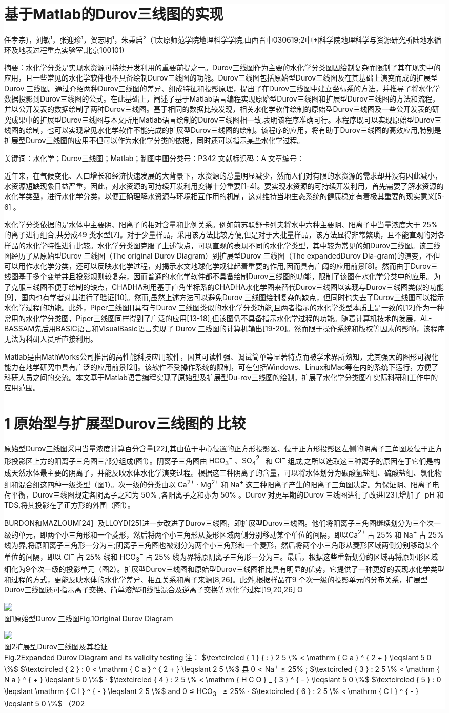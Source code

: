 # 基于Matlab的Durov三线图的实现

任孝宗}，刘敏¹，张迎珍¹，贺志明¹，朱秉启²（1太原师范学院地理科学学院,山西晋中030619;2中国科学院地理科学与资源研究所陆地水循环及地表过程重点实验室,北京100101)

摘要：水化学分类是实现水资源可持续开发利用的重要前提之一。Durov三线图作为主要的水化学分类图因绘制复杂而限制了其在现实中的应用，且一些常见的水化学软件也不具备绘制Durov三线图的功能。Durov三线图包括原始型Durov三线图及在其基础上演变而成的扩展型Durov 三线图。通过介绍两种Durov三线图的差异、组成特征和投影原理，提出了在Durov三线图中建立坐标系的方法，并推导了将水化学数据投影到Durov三线图的公式。在此基础上，阐述了基于Matlab语言编程实现原始型Durov三线图和扩展型Durov三线图的方法和流程，并以公开发表的数据绘制了两种Durov三线图。基于相同的数据比较发现，相关水化学软件绘制的原始型Durov三线图及一些公开发表的研究成果中的扩展型Durov三线图与本文所用Matlab语言绘制的Durov三线图相一致,表明该程序准确可行。本程序既可以实现原始型Durov三线图的绘制，也可以实现常见水化学软件不能完成的扩展型Durov三线图的绘制。该程序的应用，将有助于Durov三线图的高效应用,特别是扩展型Durov三线图的应用不但可以作为水化学分类的依据，同时还可以指示某些水化学过程。

关键词：水化学；Durov三线图；Matlab；制图中图分类号：P342 文献标识码：A 文章编号：

近年来，在气候变化、人口增长和经济快速发展的大背景下，水资源的总量明显减少，然而人们对有限的水资源的需求却并没有因此减小，水资源短缺现象日益严重，因此，对水资源的可持续开发利用变得十分重要[1-4]。要实现水资源的可持续开发利用，首先需要了解水资源的水化学类型，进行水化学分类，以便正确理解水资源与环境相互作用的机制，这对维持当地生态系统的健康稳定有着极其重要的现实意义[5- 6] 。

水化学分类依据的是水体中主要阴、阳离子的相对含量和比例关系。例如前苏联舒卡列夫将水中六种主要阴、阳离子中当量浓度大于 $2 5 \%$ 的离子进行组合,共分成49 类水型[7]。对于少量样品，采用该方法比较方便,但是对于大批量样品，该方法显得非常繁琐，且不能直观的对各样品的水化学特性进行比较。水化学分类图克服了上述缺点，可以直观的表现不同的水化学类型，其中较为常见的如Durov三线图。该三线图经历了从原始型Durov 三线图（The original Durov Diagram）到扩展型Durov 三线图（The expandedDurov Dia-gram)的演变，不但可以用作水化学分类，还可以反映水化学过程，对揭示水文地球化学规律起着重要的作用,因而具有广阔的应用前景[8]。然而由于Durov三线图基于多个变量并且投影规则较复杂，因而普通的水化学软件都不具备绘制Durov三线图的功能，限制了该图在水化学分类中的应用。为了克服三线图不便于绘制的缺点，CHADHA利用基于直角坐标系的CHADHA水化学图来替代Durov三线图以实现与Durov三线图类似的功能[9]，国内也有学者对其进行了验证[10]。然而,虽然上述方法可以避免Durov 三线图绘制复杂的缺点，但同时也失去了Durov三线图可以指示水化学过程的功能。此外，Piper三线图[]具有与Durov 三线图类似的水化学分类功能,且两者指示的水化学类型本质上是一致的[12]作为一种常用的水化学分类图，Piper三线图同样得到了广泛的应用[13-18],但该图仍不具备指示水化学过程的功能。随着计算机技术的发展，AL-BASSAM先后用BASIC语言和VisualBasic语言实现了 Durov 三线图的计算机输出[19-20]。然而限于操作系统和版权等因素的影响，该程序无法为科研人员所直接利用。

Matlab是由MathWorks公司推出的高性能科技应用软件，因其可读性强、调试简单等显著特点而被学术界所熟知，尤其强大的图形可视化能力在地学研究中具有广泛的应用前景[2I]。该软件不受操作系统的限制，可在包括Windows、Linux和Mac等在内的系统下运行，方便了科研人员之间的交流。本文基于Matlab语言编程实现了原始型及扩展型Du-rov三线图的绘制，扩展了水化学分类图在实际科研和工作中的应用范围。

# 1 原始型与扩展型Durov三线图的 比较

原始型Durov三线图采用当量浓度计算百分含量[22],其由位于中心位置的正方形投影区、位于正方形投影区左侧的阴离子三角图及位于正方形投影区上方的阳离子三角图三部分组成(图1）。阴离子三角图由 $\mathrm { H C O } _ { 3 } ^ { - } \ 、 \mathrm { S O } _ { 4 } ^ { 2 - }$ 和 $\mathrm { C l } ^ { - }$ 组成,之所以选取这三种离子的原因在于它们是构成天然水体最主要的阴离子，并能反映水体水化学演变过程。根据这三种阴离子的含量，可以将水体划分为碳酸氢盐组、硫酸盐组、氯化物组和混合组这四种一级类型（图1）。次一级的分类由以 $\mathrm { C a } ^ { 2 + } \cdot \mathrm { M g } ^ { 2 + }$ 和 $\mathrm { { N a } ^ { + } }$ 这三种阳离子产生的阳离子三角图决定。为保证阴、阳离子电荷平衡，Durov三线图规定各阴离子之和为 $5 0 \%$ ,各阳离子之和亦为 $5 0 \%$ 。Durov 对更早期的Durov 三线图进行了改进[23],增加了 $\mathrm { \ p H }$ 和 TDS,将其投影在了正方形的外围（图1）。

BURDON和MAZLOUM[24］及LLOYD[25]进一步改进了Durov三线图，即扩展型Durov三线图。他们将阳离子三角图继续划分为三个次一级的单元，即两个小三角形和一个菱形，然后将两个小三角形从菱形区域两侧分别移动某个单位的间隔，即以$\mathrm { C a } ^ { 2 + }$ 占 $2 5 \%$ 和 $\mathrm { { N a } ^ { + } }$ 占 $2 5 \%$ 线为界,将原阳离子三角形一分为三;阴离子三角图也被划分为两个小三角形和一个菱形，然后将两个小三角形从菱形区域两侧分别移动某个单位的间隔，即以 $\mathbf { \mathrm { C l } } ^ { - }$ 占 $2 5 \%$ 线和 $\mathrm { H C O } _ { 3 } ^ { - }$ 占 $2 5 \%$ 线为界将原阴离子三角形一分为三。最后，根据这些重新划分的区域再将原矩形区域细化为9个次一级的投影单元（图2）。扩展型Durov三线图和原始型Durov三线图相比具有明显的优势，它提供了一种更好的表现水化学类型和过程的方式，更能反映水体的水化学差异、相互关系和离子来源[8,26]。此外,根据样品在9 个次一级的投影单元的分布关系，扩展型Durov三线图还可指示离子交换、简单溶解和线性混合及逆离子交换等水化学过程[19,20,26] O

![](images/c0ced391bf9bed3d563e3ed732618b366bc07200f5394b5501ed346b68adbcd0.jpg)  
图1原始型Durov 三线图Fig.1Original Durov Diagram

![](images/f50ecf880fd81a0abbbaea502a52a28f3a4778f3c0ac2d54815e927dec80105c.jpg)  
图2扩展型Durov三线图及其验证  
Fig.2Expanded Durov Diagram and its validity testing 注： $\textcircled { 1 } { : } 2 5 \% < \mathrm { C a } ^ { 2 + } \leqslant 5 0 \%$ $\textcircled { 2 } : 0 < \mathrm { C a } ^ { 2 + } \leqslant 2 5 \%$ 县 $0 < \mathrm { N a } ^ { + } \leqslant 2 5 \%$ ; $\textcircled { 3 } : 2 5 \% < \mathrm { N a } ^ { + } \leqslant 5 0 \%$ · $\textcircled { 4 } : 2 5 \% < \mathrm { H C O } _ { 3 } ^ { - } \leqslant 5 0 \%$ $\textcircled { 5 } : 0 \leqslant \mathrm { C l } ^ { - } \leqslant 2 5 \%$ and $0 \leqslant \mathrm { H C O } _ { 3 } ^ { - } \leqslant 2 5 \%$ · $\textcircled { 6 } : 2 5 \% < \mathrm { C l } ^ { - } \leqslant 5 0 \%$ （202
